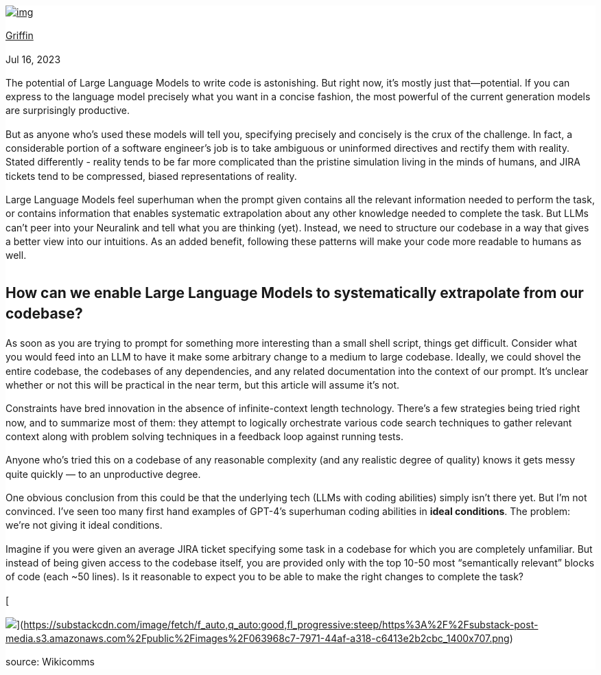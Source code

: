 [![img](https://substackcdn.com/image/fetch/w_80,c_limit,f_auto,q_auto:good,fl_progressive:steep/https%3A%2F%2Fsubstack-post-media.s3.amazonaws.com%2Fpublic%2Fimages%2F0ce89f41-56c1-4ba6-8303-08df3ad5755d_1200x1200.png)](https://substack.com/profile/10060822-griffin)

[Griffin](https://substack.com/@grbsh)

Jul 16, 2023

The potential of Large Language Models to write code is astonishing. But right now, it’s mostly just that—potential. If you can express to the language model precisely what you want in a concise fashion, the most powerful of the current generation models are surprisingly productive.

But as anyone who’s used these models will tell you, specifying precisely and concisely is the crux of the challenge. In fact, a considerable portion of a software engineer’s job is to take ambiguous or uninformed directives and rectify them with reality. Stated differently - reality tends to be far more complicated than the pristine simulation living in the minds of humans, and JIRA tickets tend to be compressed, biased representations of reality.

Large Language Models feel superhuman when the prompt given contains all the relevant information needed to perform the task, or contains information that enables systematic extrapolation about any other knowledge needed to complete the task. But LLMs can’t peer into your Neuralink and tell what you are thinking (yet). Instead, we need to structure our codebase in a way that gives a better view into our intuitions. As an added benefit, following these patterns will make your code more readable to humans as well.

## How can we enable Large Language Models to systematically extrapolate from our codebase?

As soon as you are trying to prompt for something more interesting than a small shell script, things get difficult. Consider what you would feed into an LLM to have it make some arbitrary change to a medium to large codebase. Ideally, we could shovel the entire codebase, the codebases of any dependencies, and any related documentation into the context of our prompt. It’s unclear whether or not this will be practical in the near term, but this article will assume it’s not.

Constraints have bred innovation in the absence of infinite-context length technology. There’s a few strategies being tried right now, and to summarize most of them: they attempt to logically orchestrate various code search techniques to gather relevant context along with problem solving techniques in a feedback loop against running tests.

Anyone who’s tried this on a codebase of any reasonable complexity (and any realistic degree of quality) knows it gets messy quite quickly — to an unproductive degree.

One obvious conclusion from this could be that the underlying tech (LLMs with coding abilities) simply isn’t there yet. But I’m not convinced. I’ve seen too many first hand examples of GPT-4’s superhuman coding abilities in **ideal conditions**. The problem: we’re not giving it ideal conditions.

Imagine if you were given an average JIRA ticket specifying some task in a codebase for which you are completely unfamiliar. But instead of being given access to the codebase itself, you are provided only with the top 10-50 most “semantically relevant” blocks of code (each ~50 lines). Is it reasonable to expect you to be able to make the right changes to complete the task?

[

![](https://substackcdn.com/image/fetch/w_1456,c_limit,f_auto,q_auto:good,fl_progressive:steep/https%3A%2F%2Fsubstack-post-media.s3.amazonaws.com%2Fpublic%2Fimages%2F063968c7-7971-44af-a318-c6413e2b2cbc_1400x707.png)](https://substackcdn.com/image/fetch/f_auto,q_auto:good,fl_progressive:steep/https%3A%2F%2Fsubstack-post-media.s3.amazonaws.com%2Fpublic%2Fimages%2F063968c7-7971-44af-a318-c6413e2b2cbc_1400x707.png)

source: Wikicomms
